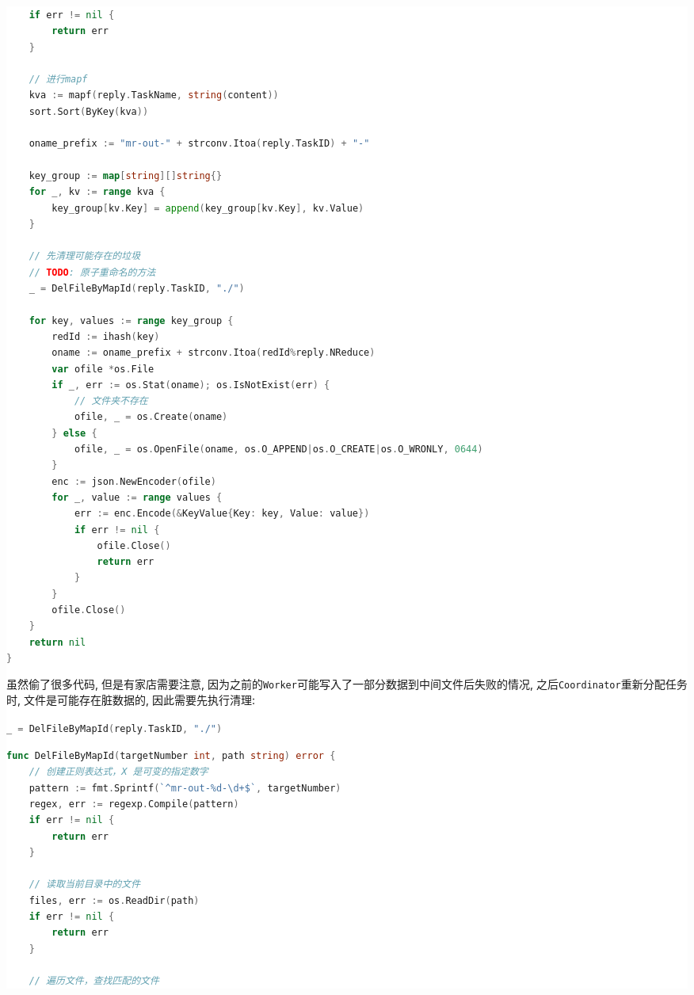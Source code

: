 ```go
	if err != nil {
		return err
	}

	// 进行mapf
	kva := mapf(reply.TaskName, string(content))
	sort.Sort(ByKey(kva))

	oname_prefix := "mr-out-" + strconv.Itoa(reply.TaskID) + "-"

	key_group := map[string][]string{}
	for _, kv := range kva {
		key_group[kv.Key] = append(key_group[kv.Key], kv.Value)
	}

	// 先清理可能存在的垃圾
	// TODO: 原子重命名的方法
	_ = DelFileByMapId(reply.TaskID, "./")

	for key, values := range key_group {
		redId := ihash(key)
		oname := oname_prefix + strconv.Itoa(redId%reply.NReduce)
		var ofile *os.File
		if _, err := os.Stat(oname); os.IsNotExist(err) {
			// 文件夹不存在
			ofile, _ = os.Create(oname)
		} else {
			ofile, _ = os.OpenFile(oname, os.O_APPEND|os.O_CREATE|os.O_WRONLY, 0644)
		}
		enc := json.NewEncoder(ofile)
		for _, value := range values {
			err := enc.Encode(&KeyValue{Key: key, Value: value})
			if err != nil {
				ofile.Close()
				return err
			}
		}
		ofile.Close()
	}
	return nil
}
```
虽然偷了很多代码, 但是有家店需要注意, 因为之前的`Worker`可能写入了一部分数据到中间文件后失败的情况, 之后`Coordinator`重新分配任务时, 文件是可能存在脏数据的, 因此需要先执行清理:
```go
_ = DelFileByMapId(reply.TaskID, "./")
```

```go
func DelFileByMapId(targetNumber int, path string) error {
	// 创建正则表达式，X 是可变的指定数字
	pattern := fmt.Sprintf(`^mr-out-%d-\d+$`, targetNumber)
	regex, err := regexp.Compile(pattern)
	if err != nil {
		return err
	}

	// 读取当前目录中的文件
	files, err := os.ReadDir(path)
	if err != nil {
		return err
	}

	// 遍历文件，查找匹配的文件
```